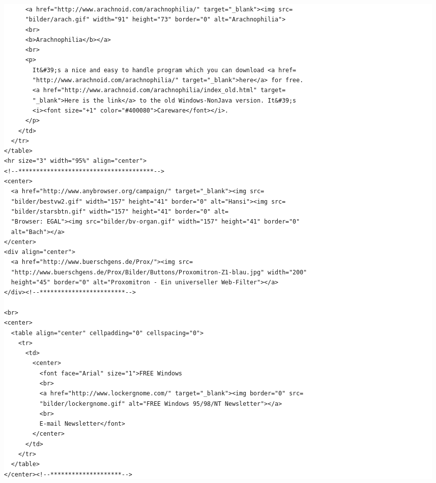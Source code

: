           <a href="http://www.arachnoid.com/arachnophilia/" target="_blank"><img src= 
          "bilder/arach.gif" width="91" height="73" border="0" alt="Arachnophilia">
          <br>
          <b>Arachnophilia</b></a>
          <br>
          <p>
            It&#39;s a nice and easy to handle program which you can download <a href= 
            "http://www.arachnoid.com/arachnophilia/" target="_blank">here</a> for free.
            <a href="http://www.arachnoid.com/arachnophilia/index_old.html" target=
            "_blank">Here is the link</a> to the old Windows-NonJava version. It&#39;s
            <i><font size="+1" color="#400080">Careware</font></i>.
          </p>
        </td>
      </tr>
    </table>
    <hr size="3" width="95%" align="center">
    <!--**************************************-->
    <center>
      <a href="http://www.anybrowser.org/campaign/" target="_blank"><img src= 
      "bilder/bestvw2.gif" width="157" height="41" border="0" alt="Hansi"><img src= 
      "bilder/starsbtn.gif" width="157" height="41" border="0" alt=
      "Browser: EGAL"><img src="bilder/bv-organ.gif" width="157" height="41" border="0"
      alt="Bach"></a>
    </center>
    <div align="center">
      <a href="http://www.buerschgens.de/Prox/"><img src= 
      "http://www.buerschgens.de/Prox/Bilder/Buttons/Proxomitron-Z1-blau.jpg" width="200"
      height="45" border="0" alt="Proxomitron - Ein universeller Web-Filter"></a>
    </div><!--************************-->

    <br>
    <center>
      <table align="center" cellpadding="0" cellspacing="0">
        <tr>
          <td>
            <center>
              <font face="Arial" size="1">FREE Windows
              <br>
              <a href="http://www.lockergnome.com/" target="_blank"><img border="0" src= 
              "bilder/lockergnome.gif" alt="FREE Windows 95/98/NT Newsletter"></a>
              <br>
              E-mail Newsletter</font>
            </center>
          </td>
        </tr>
      </table>
    </center><!--********************-->
